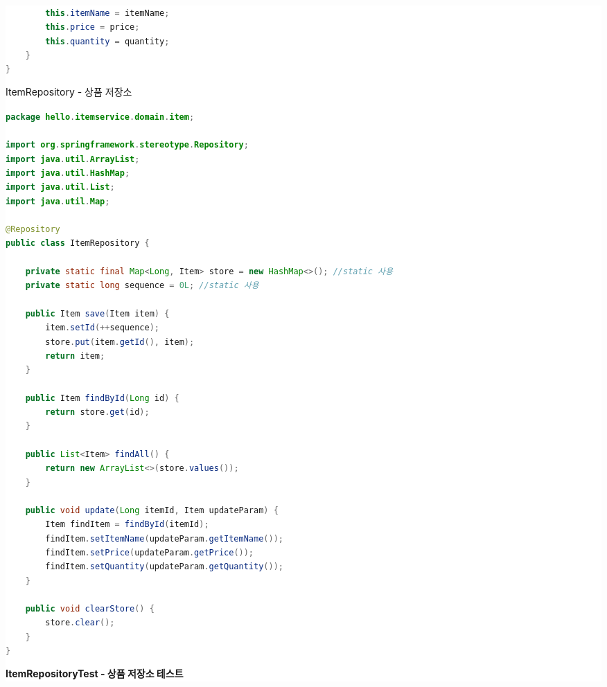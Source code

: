 ```java
        this.itemName = itemName;
        this.price = price;
        this.quantity = quantity;
    }
}
```

ItemRepository - 상품 저장소

```java
package hello.itemservice.domain.item;

import org.springframework.stereotype.Repository;
import java.util.ArrayList;
import java.util.HashMap;
import java.util.List;
import java.util.Map;

@Repository
public class ItemRepository {
    
    private static final Map<Long, Item> store = new HashMap<>(); //static 사용
    private static long sequence = 0L; //static 사용
    
    public Item save(Item item) {
        item.setId(++sequence);
        store.put(item.getId(), item);
        return item;
    }
    
    public Item findById(Long id) {
        return store.get(id);
    }
    
    public List<Item> findAll() {
        return new ArrayList<>(store.values());
    }
    
    public void update(Long itemId, Item updateParam) {
        Item findItem = findById(itemId);
        findItem.setItemName(updateParam.getItemName());
        findItem.setPrice(updateParam.getPrice());
        findItem.setQuantity(updateParam.getQuantity());
    }
    
    public void clearStore() {
        store.clear();
    }
}
```

**ItemRepositoryTest - 상품 저장소 테스트**
